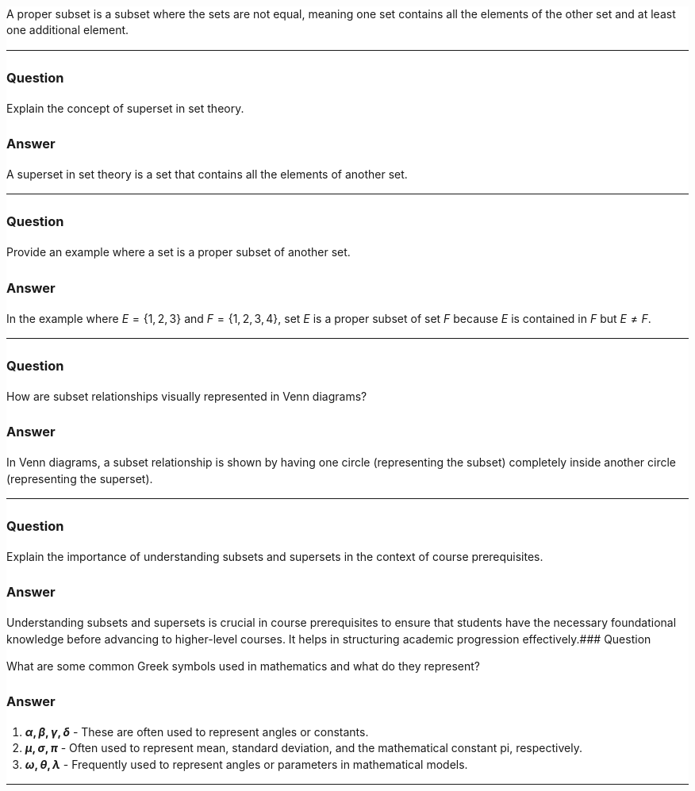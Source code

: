 A proper subset is a subset where the sets are not equal, meaning one set contains all the elements of the other set and at least one additional element.

---

### Question

Explain the concept of superset in set theory.

### Answer

A superset in set theory is a set that contains all the elements of another set.

---

### Question

Provide an example where a set is a proper subset of another set.

### Answer

In the example where $E=\{1, 2, 3\}$ and $F=\{1, 2, 3, 4\}$, set $E$ is a proper subset of set $F$ because $E$ is contained in $F$ but $E\neq F$.

---

### Question

How are subset relationships visually represented in Venn diagrams?

### Answer

In Venn diagrams, a subset relationship is shown by having one circle (representing the subset) completely inside another circle (representing the superset).

---

### Question

Explain the importance of understanding subsets and supersets in the context of course prerequisites.

### Answer

Understanding subsets and supersets is crucial in course prerequisites to ensure that students have the necessary foundational knowledge before advancing to higher-level courses. It helps in structuring academic progression effectively.### Question

What are some common Greek symbols used in mathematics and what do they represent?

### Answer

1. **$\alpha,\beta,\gamma,\delta$** - These are often used to represent angles or constants.
2. **$\mu,\sigma,\pi$** - Often used to represent mean, standard deviation, and the mathematical constant pi, respectively.
3. **$\omega,\theta,\lambda$** - Frequently used to represent angles or parameters in mathematical models.

---